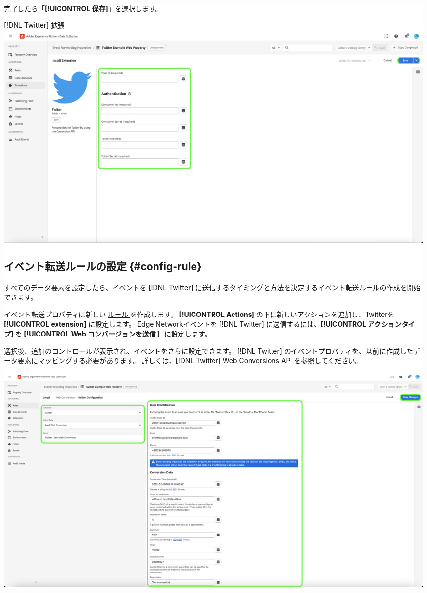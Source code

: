 完了したら「**[!UICONTROL 保存]**」を選択します。

[!DNL Twitter] 拡張 ![[!DNL Twitter] 能の設定画面 ](../../../images/extensions/server/twitter/configure.png)

## イベント転送ルールの設定 {#config-rule}

すべてのデータ要素を設定したら、イベントを [!DNL Twitter] に送信するタイミングと方法を決定するイベント転送ルールの作成を開始できます。

イベント転送プロパティに新しい [ ルール ](../../../ui/managing-resources/rules.md) を作成します。 **[!UICONTROL Actions]** の下に新しいアクションを追加し、Twitterを **[!UICONTROL extension]** に設定します。 Edge Networkイベントを [!DNL Twitter] に送信するには、**[!UICONTROL アクションタイプ]** を **[!UICONTROL Web コンバージョンを送信 &#x200B;].** に設定します。

選択後、追加のコントロールが表示され、イベントをさらに設定できます。 [!DNL Twitter] のイベントプロパティを、以前に作成したデータ要素にマッピングする必要があります。 詳しくは、[[!DNL Twitter] Web Conversions API](https://developer.twitter.com/en/docs/twitter-ads-api/measurement/api-reference/conversions) を参照してください。

![ コンバージョンイベントルールを作成する [!DNL Twitter]。](../../../images/extensions/server/twitter/action-configuration.png)
